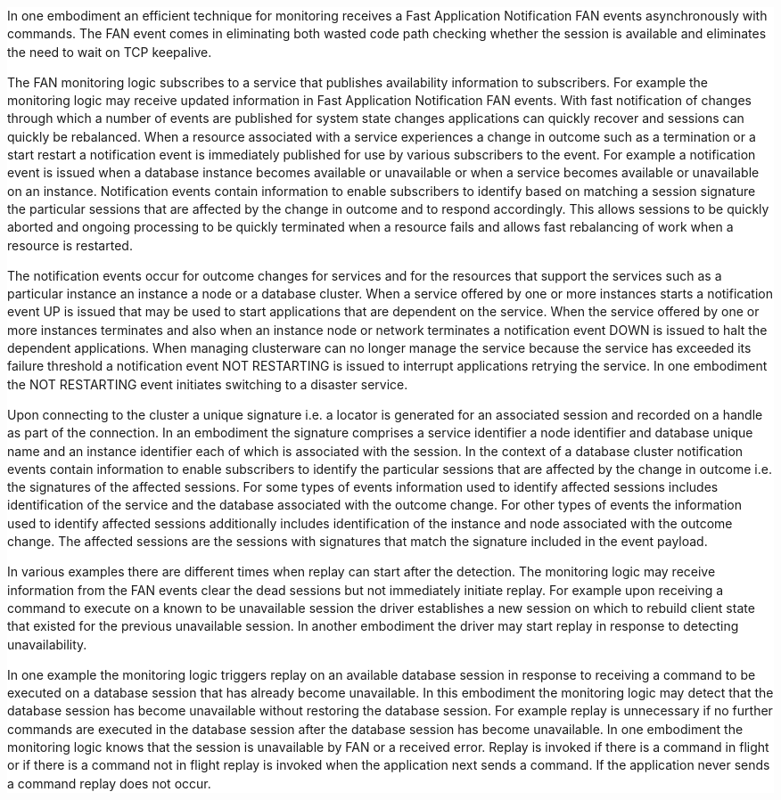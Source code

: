 In one embodiment an efficient technique for monitoring receives a Fast Application Notification FAN events asynchronously with commands. The FAN event comes in eliminating both wasted code path checking whether the session is available and eliminates the need to wait on TCP keepalive.

The FAN monitoring logic subscribes to a service that publishes availability information to subscribers. For example the monitoring logic may receive updated information in Fast Application Notification FAN events. With fast notification of changes through which a number of events are published for system state changes applications can quickly recover and sessions can quickly be rebalanced. When a resource associated with a service experiences a change in outcome such as a termination or a start restart a notification event is immediately published for use by various subscribers to the event. For example a notification event is issued when a database instance becomes available or unavailable or when a service becomes available or unavailable on an instance. Notification events contain information to enable subscribers to identify based on matching a session signature the particular sessions that are affected by the change in outcome and to respond accordingly. This allows sessions to be quickly aborted and ongoing processing to be quickly terminated when a resource fails and allows fast rebalancing of work when a resource is restarted.

The notification events occur for outcome changes for services and for the resources that support the services such as a particular instance an instance a node or a database cluster. When a service offered by one or more instances starts a notification event UP is issued that may be used to start applications that are dependent on the service. When the service offered by one or more instances terminates and also when an instance node or network terminates a notification event DOWN is issued to halt the dependent applications. When managing clusterware can no longer manage the service because the service has exceeded its failure threshold a notification event NOT RESTARTING is issued to interrupt applications retrying the service. In one embodiment the NOT RESTARTING event initiates switching to a disaster service.

Upon connecting to the cluster a unique signature i.e. a locator is generated for an associated session and recorded on a handle as part of the connection. In an embodiment the signature comprises a service identifier a node identifier and database unique name and an instance identifier each of which is associated with the session. In the context of a database cluster notification events contain information to enable subscribers to identify the particular sessions that are affected by the change in outcome i.e. the signatures of the affected sessions. For some types of events information used to identify affected sessions includes identification of the service and the database associated with the outcome change. For other types of events the information used to identify affected sessions additionally includes identification of the instance and node associated with the outcome change. The affected sessions are the sessions with signatures that match the signature included in the event payload.

In various examples there are different times when replay can start after the detection. The monitoring logic may receive information from the FAN events clear the dead sessions but not immediately initiate replay. For example upon receiving a command to execute on a known to be unavailable session the driver establishes a new session on which to rebuild client state that existed for the previous unavailable session. In another embodiment the driver may start replay in response to detecting unavailability.

In one example the monitoring logic triggers replay on an available database session in response to receiving a command to be executed on a database session that has already become unavailable. In this embodiment the monitoring logic may detect that the database session has become unavailable without restoring the database session. For example replay is unnecessary if no further commands are executed in the database session after the database session has become unavailable. In one embodiment the monitoring logic knows that the session is unavailable by FAN or a received error. Replay is invoked if there is a command in flight or if there is a command not in flight replay is invoked when the application next sends a command. If the application never sends a command replay does not occur.
